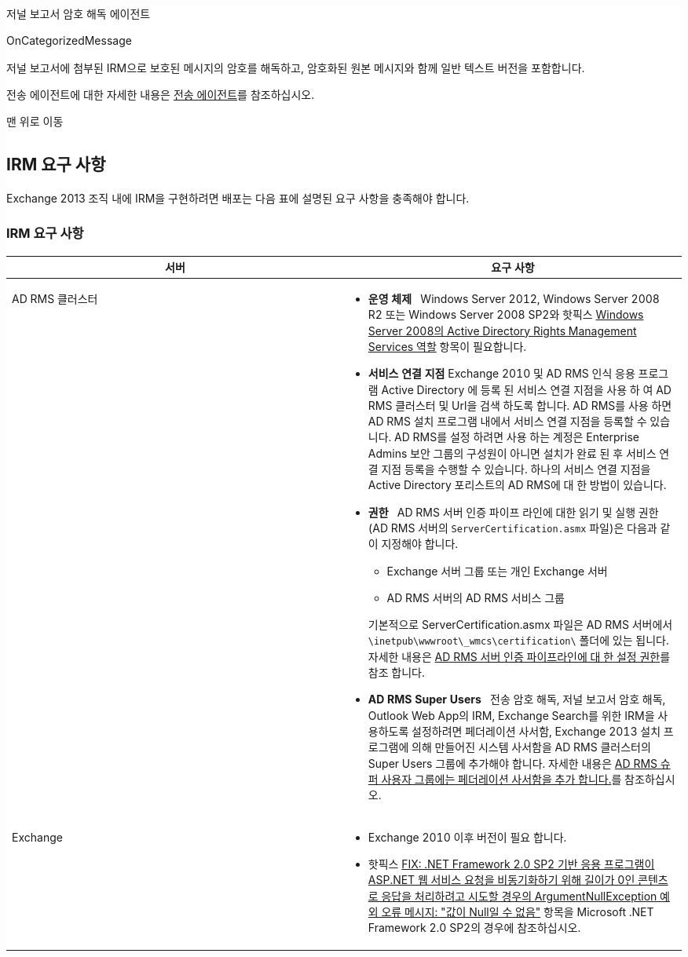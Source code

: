 <tr class="odd">
<td><p>저널 보고서 암호 해독 에이전트</p></td>
<td><p>OnCategorizedMessage</p></td>
<td><p>저널 보고서에 첨부된 IRM으로 보호된 메시지의 암호를 해독하고, 암호화된 원본 메시지와 함께 일반 텍스트 버전을 포함합니다.</p></td>
</tr>
</tbody>
</table>


전송 에이전트에 대한 자세한 내용은 [전송 에이전트](transport-agents-exchange-2013-help.md)를 참조하십시오.

맨 위로 이동

## IRM 요구 사항

Exchange 2013 조직 내에 IRM을 구현하려면 배포는 다음 표에 설명된 요구 사항을 충족해야 합니다.

### IRM 요구 사항

<table>
<colgroup>
<col style="width: 50%" />
<col style="width: 50%" />
</colgroup>
<thead>
<tr class="header">
<th>서버</th>
<th>요구 사항</th>
</tr>
</thead>
<tbody>
<tr class="odd">
<td><p>AD RMS 클러스터</p></td>
<td><ul>
<li><p><strong>운영 체제</strong>   Windows Server 2012, Windows Server 2008 R2 또는 Windows Server 2008 SP2와 핫픽스 <a href="http://go.microsoft.com/fwlink/p/?linkid=3052%26kbid=973247">Windows Server 2008의 Active Directory Rights Management Services 역할</a> 항목이 필요합니다.</p></li>
<li><p><strong>서비스 연결 지점</strong> Exchange 2010 및 AD RMS 인식 응용 프로그램 Active Directory 에 등록 된 서비스 연결 지점을 사용 하 여 AD RMS 클러스터 및 Url을 검색 하도록 합니다. AD RMS를 사용 하면 AD RMS 설치 프로그램 내에서 서비스 연결 지점을 등록할 수 있습니다. AD RMS를 설정 하려면 사용 하는 계정은 Enterprise Admins 보안 그룹의 구성원이 아니면 설치가 완료 된 후 서비스 연결 지점 등록을 수행할 수 있습니다. 하나의 서비스 연결 지점을 Active Directory 포리스트의 AD RMS에 대 한 방법이 있습니다.   </p></li>
<li><p><strong>권한</strong>   AD RMS 서버 인증 파이프 라인에 대한 읽기 및 실행 권한(AD RMS 서버의 <code>ServerCertification.asmx</code> 파일)은 다음과 같이 지정해야 합니다.</p>
<ul>
<li><p>Exchange 서버 그룹 또는 개인 Exchange 서버</p></li>
<li><p>AD RMS 서버의 AD RMS 서비스 그룹</p></li>
</ul>
<p>기본적으로 ServerCertification.asmx 파일은 AD RMS 서버에서 <code>\inetpub\wwwroot\_wmcs\certification\</code> 폴더에 있는 됩니다. 자세한 내용은 <a href="https://go.microsoft.com/fwlink/p/?linkid=186951">AD RMS 서버 인증 파이프라인에 대 한 설정 권한</a>를 참조 합니다.</p></li>
<li><p><strong>AD RMS Super Users</strong>   전송 암호 해독, 저널 보고서 암호 해독, Outlook Web App의 IRM, Exchange Search를 위한 IRM을 사용하도록 설정하려면 페더레이션 사서함, Exchange 2013 설치 프로그램에 의해 만들어진 시스템 사서함을 AD RMS 클러스터의 Super Users 그룹에 추가해야 합니다. 자세한 내용은 <a href="add-the-federation-mailbox-to-the-ad-rms-super-users-group-exchange-2013-help.md">AD RMS 슈퍼 사용자 그룹에는 페더레이션 사서함을 추가 합니다.</a>를 참조하십시오.</p></li>
</ul></td>
</tr>
<tr class="even">
<td><p>Exchange</p></td>
<td><ul>
<li><p>Exchange 2010 이후 버전이 필요 합니다.</p></li>
<li><p>핫픽스 <a href="http://go.microsoft.com/fwlink/p/?linkid=3052%26kbid=973136">FIX: .NET Framework 2.0 SP2 기반 응용 프로그램이 ASP.NET 웹 서비스 요청을 비동기화하기 위해 길이가 0인 콘텐츠로 응답을 처리하려고 시도할 경우의 ArgumentNullException 예외 오류 메시지: &quot;값이 Null일 수 없음&quot;</a> 항목을 Microsoft .NET Framework 2.0 SP2의 경우에 참조하십시오.</p></li>
</ul></td>